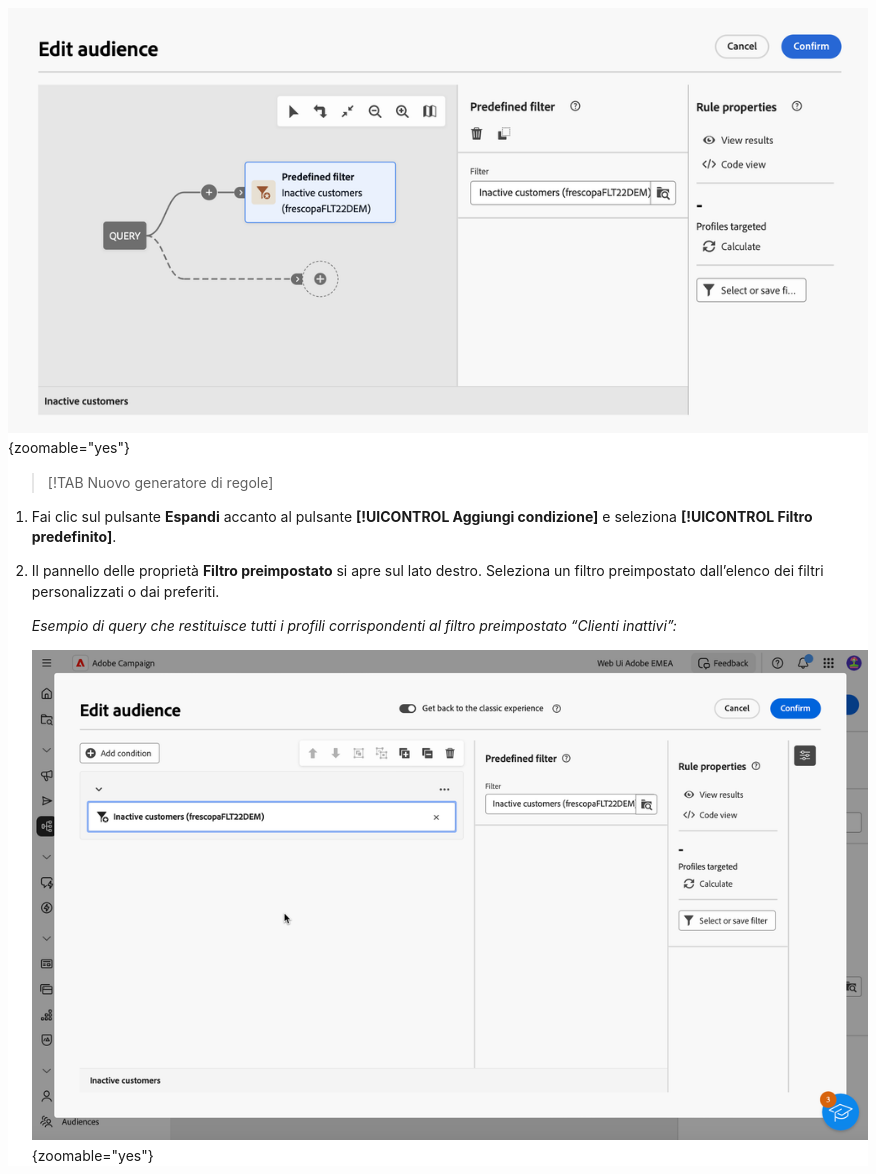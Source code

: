    ![Schermata di un esempio di query](assets/query-predefined-filter.png){zoomable="yes"}

>[!TAB Nuovo generatore di regole]

1. Fai clic sul pulsante **Espandi** accanto al pulsante **[!UICONTROL Aggiungi condizione]** e seleziona **[!UICONTROL Filtro predefinito]**.

1. Il pannello delle proprietà **Filtro preimpostato** si apre sul lato destro. Seleziona un filtro preimpostato dall’elenco dei filtri personalizzati o dai preferiti.

   *Esempio di query che restituisce tutti i profili corrispondenti al filtro preimpostato “Clienti inattivi”:*

   ![Schermata di un esempio di query](assets/ruleb-8.png){zoomable="yes"}
